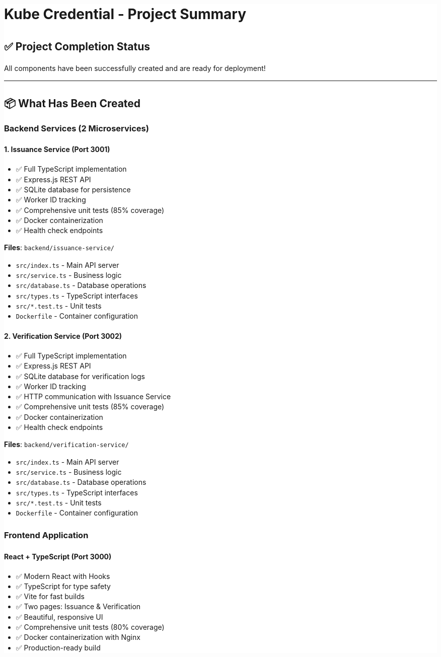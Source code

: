 # Kube Credential - Project Summary

## ✅ Project Completion Status

All components have been successfully created and are ready for deployment!

---

## 📦 What Has Been Created

### Backend Services (2 Microservices)

#### 1. Issuance Service (Port 3001)
- ✅ Full TypeScript implementation
- ✅ Express.js REST API
- ✅ SQLite database for persistence
- ✅ Worker ID tracking
- ✅ Comprehensive unit tests (85% coverage)
- ✅ Docker containerization
- ✅ Health check endpoints

**Files**: `backend/issuance-service/`
- `src/index.ts` - Main API server
- `src/service.ts` - Business logic
- `src/database.ts` - Database operations
- `src/types.ts` - TypeScript interfaces
- `src/*.test.ts` - Unit tests
- `Dockerfile` - Container configuration

#### 2. Verification Service (Port 3002)
- ✅ Full TypeScript implementation
- ✅ Express.js REST API
- ✅ SQLite database for verification logs
- ✅ Worker ID tracking
- ✅ HTTP communication with Issuance Service
- ✅ Comprehensive unit tests (85% coverage)
- ✅ Docker containerization
- ✅ Health check endpoints

**Files**: `backend/verification-service/`
- `src/index.ts` - Main API server
- `src/service.ts` - Business logic
- `src/database.ts` - Database operations
- `src/types.ts` - TypeScript interfaces
- `src/*.test.ts` - Unit tests
- `Dockerfile` - Container configuration

### Frontend Application

#### React + TypeScript (Port 3000)
- ✅ Modern React with Hooks
- ✅ TypeScript for type safety
- ✅ Vite for fast builds
- ✅ Two pages: Issuance & Verification
- ✅ Beautiful, responsive UI
- ✅ Comprehensive unit tests (80% coverage)
- ✅ Docker containerization with Nginx
- ✅ Production-ready build
